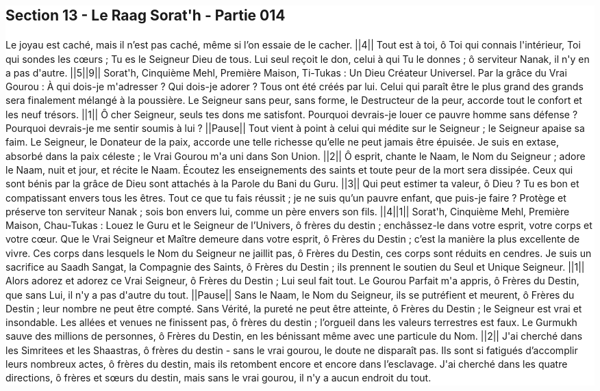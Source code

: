 ## Section 13 - Le Raag Sorat'h - Partie 014

Le joyau est caché, mais il n’est pas caché, même si l’on essaie de le cacher. ||4||
Tout est à toi, ô Toi qui connais l'intérieur, Toi qui sondes les cœurs ; Tu es le Seigneur Dieu de tous.
Lui seul reçoit le don, celui à qui Tu le donnes ; ô serviteur Nanak, il n'y en a pas d'autre. ||5||9||
Sorat'h, Cinquième Mehl, Première Maison, Ti-Tukas :
Un Dieu Créateur Universel. Par la grâce du Vrai Gourou :
À qui dois-je m'adresser ? Qui dois-je adorer ? Tous ont été créés par lui.
Celui qui paraît être le plus grand des grands sera finalement mélangé à la poussière.
Le Seigneur sans peur, sans forme, le Destructeur de la peur, accorde tout le confort et les neuf trésors. ||1||
Ô cher Seigneur, seuls tes dons me satisfont.
Pourquoi devrais-je louer ce pauvre homme sans défense ? Pourquoi devrais-je me sentir soumis à lui ? ||Pause||
Tout vient à point à celui qui médite sur le Seigneur ; le Seigneur apaise sa faim.
Le Seigneur, le Donateur de la paix, accorde une telle richesse qu’elle ne peut jamais être épuisée.
Je suis en extase, absorbé dans la paix céleste ; le Vrai Gourou m'a uni dans Son Union. ||2||
Ô esprit, chante le Naam, le Nom du Seigneur ; adore le Naam, nuit et jour, et récite le Naam.
Écoutez les enseignements des saints et toute peur de la mort sera dissipée.
Ceux qui sont bénis par la grâce de Dieu sont attachés à la Parole du Bani du Guru. ||3||
Qui peut estimer ta valeur, ô Dieu ? Tu es bon et compatissant envers tous les êtres.
Tout ce que tu fais réussit ; je ne suis qu’un pauvre enfant, que puis-je faire ?
Protège et préserve ton serviteur Nanak ; sois bon envers lui, comme un père envers son fils. ||4||1||
Sorat'h, Cinquième Mehl, Première Maison, Chau-Tukas :
Louez le Guru et le Seigneur de l’Univers, ô frères du destin ; enchâssez-le dans votre esprit, votre corps et votre cœur.
Que le Vrai Seigneur et Maître demeure dans votre esprit, ô Frères du Destin ; c’est la manière la plus excellente de vivre.
Ces corps dans lesquels le Nom du Seigneur ne jaillit pas, ô Frères du Destin, ces corps sont réduits en cendres.
Je suis un sacrifice au Saadh Sangat, la Compagnie des Saints, ô Frères du Destin ; ils prennent le soutien du Seul et Unique Seigneur. ||1||
Alors adorez et adorez ce Vrai Seigneur, ô Frères du Destin ; Lui seul fait tout.
Le Gourou Parfait m'a appris, ô Frères du Destin, que sans Lui, il n'y a pas d'autre du tout. ||Pause||
Sans le Naam, le Nom du Seigneur, ils se putréfient et meurent, ô Frères du Destin ; leur nombre ne peut être compté.
Sans Vérité, la pureté ne peut être atteinte, ô Frères du Destin ; le Seigneur est vrai et insondable.
Les allées et venues ne finissent pas, ô frères du destin ; l’orgueil dans les valeurs terrestres est faux.
Le Gurmukh sauve des millions de personnes, ô Frères du Destin, en les bénissant même avec une particule du Nom. ||2||
J'ai cherché dans les Simritees et les Shaastras, ô frères du destin - sans le vrai gourou, le doute ne disparaît pas.
Ils sont si fatigués d’accomplir leurs nombreux actes, ô frères du destin, mais ils retombent encore et encore dans l’esclavage.
J'ai cherché dans les quatre directions, ô frères et sœurs du destin, mais sans le vrai gourou, il n'y a aucun endroit du tout.
